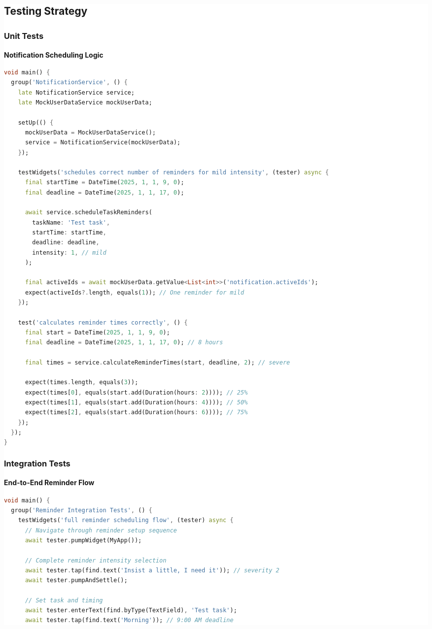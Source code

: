 ## Testing Strategy

### Unit Tests

**Notification Scheduling Logic**
```dart
void main() {
  group('NotificationService', () {
    late NotificationService service;
    late MockUserDataService mockUserData;
    
    setUp(() {
      mockUserData = MockUserDataService();
      service = NotificationService(mockUserData);
    });

    testWidgets('schedules correct number of reminders for mild intensity', (tester) async {
      final startTime = DateTime(2025, 1, 1, 9, 0);
      final deadline = DateTime(2025, 1, 1, 17, 0);
      
      await service.scheduleTaskReminders(
        taskName: 'Test task',
        startTime: startTime,
        deadline: deadline,
        intensity: 1, // mild
      );
      
      final activeIds = await mockUserData.getValue<List<int>>('notification.activeIds');
      expect(activeIds?.length, equals(1)); // One reminder for mild
    });
    
    test('calculates reminder times correctly', () {
      final start = DateTime(2025, 1, 1, 9, 0);
      final deadline = DateTime(2025, 1, 1, 17, 0); // 8 hours
      
      final times = service.calculateReminderTimes(start, deadline, 2); // severe
      
      expect(times.length, equals(3));
      expect(times[0], equals(start.add(Duration(hours: 2)))); // 25%
      expect(times[1], equals(start.add(Duration(hours: 4)))); // 50%  
      expect(times[2], equals(start.add(Duration(hours: 6)))); // 75%
    });
  });
}
```

### Integration Tests

**End-to-End Reminder Flow**
```dart
void main() {
  group('Reminder Integration Tests', () {
    testWidgets('full reminder scheduling flow', (tester) async {
      // Navigate through reminder setup sequence
      await tester.pumpWidget(MyApp());
      
      // Complete reminder intensity selection
      await tester.tap(find.text('Insist a little, I need it')); // severity 2
      await tester.pumpAndSettle();
      
      // Set task and timing
      await tester.enterText(find.byType(TextField), 'Test task');
      await tester.tap(find.text('Morning')); // 9:00 AM deadline
```